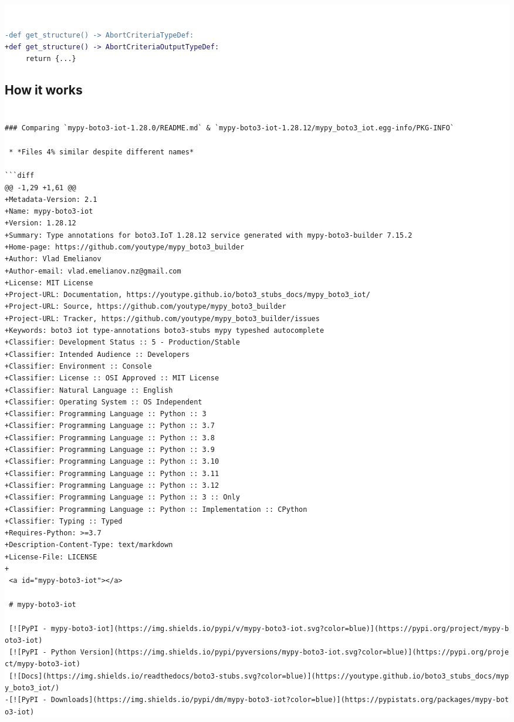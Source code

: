 ```diff
 
 
-def get_structure() -> AbortCriteriaTypeDef:
+def get_structure() -> AbortCriteriaOutputTypeDef:
     return {...}
 ```
 
 <a id="how-it-works"></a>
 
 ## How it works
```

### Comparing `mypy-boto3-iot-1.28.0/README.md` & `mypy-boto3-iot-1.28.12/mypy_boto3_iot.egg-info/PKG-INFO`

 * *Files 4% similar despite different names*

```diff
@@ -1,29 +1,61 @@
+Metadata-Version: 2.1
+Name: mypy-boto3-iot
+Version: 1.28.12
+Summary: Type annotations for boto3.IoT 1.28.12 service generated with mypy-boto3-builder 7.15.2
+Home-page: https://github.com/youtype/mypy_boto3_builder
+Author: Vlad Emelianov
+Author-email: vlad.emelianov.nz@gmail.com
+License: MIT License
+Project-URL: Documentation, https://youtype.github.io/boto3_stubs_docs/mypy_boto3_iot/
+Project-URL: Source, https://github.com/youtype/mypy_boto3_builder
+Project-URL: Tracker, https://github.com/youtype/mypy_boto3_builder/issues
+Keywords: boto3 iot type-annotations boto3-stubs mypy typeshed autocomplete
+Classifier: Development Status :: 5 - Production/Stable
+Classifier: Intended Audience :: Developers
+Classifier: Environment :: Console
+Classifier: License :: OSI Approved :: MIT License
+Classifier: Natural Language :: English
+Classifier: Operating System :: OS Independent
+Classifier: Programming Language :: Python :: 3
+Classifier: Programming Language :: Python :: 3.7
+Classifier: Programming Language :: Python :: 3.8
+Classifier: Programming Language :: Python :: 3.9
+Classifier: Programming Language :: Python :: 3.10
+Classifier: Programming Language :: Python :: 3.11
+Classifier: Programming Language :: Python :: 3.12
+Classifier: Programming Language :: Python :: 3 :: Only
+Classifier: Programming Language :: Python :: Implementation :: CPython
+Classifier: Typing :: Typed
+Requires-Python: >=3.7
+Description-Content-Type: text/markdown
+License-File: LICENSE
+
 <a id="mypy-boto3-iot"></a>
 
 # mypy-boto3-iot
 
 [![PyPI - mypy-boto3-iot](https://img.shields.io/pypi/v/mypy-boto3-iot.svg?color=blue)](https://pypi.org/project/mypy-boto3-iot)
 [![PyPI - Python Version](https://img.shields.io/pypi/pyversions/mypy-boto3-iot.svg?color=blue)](https://pypi.org/project/mypy-boto3-iot)
 [![Docs](https://img.shields.io/readthedocs/boto3-stubs.svg?color=blue)](https://youtype.github.io/boto3_stubs_docs/mypy_boto3_iot/)
-[![PyPI - Downloads](https://img.shields.io/pypi/dm/mypy-boto3-iot?color=blue)](https://pypistats.org/packages/mypy-boto3-iot)
```